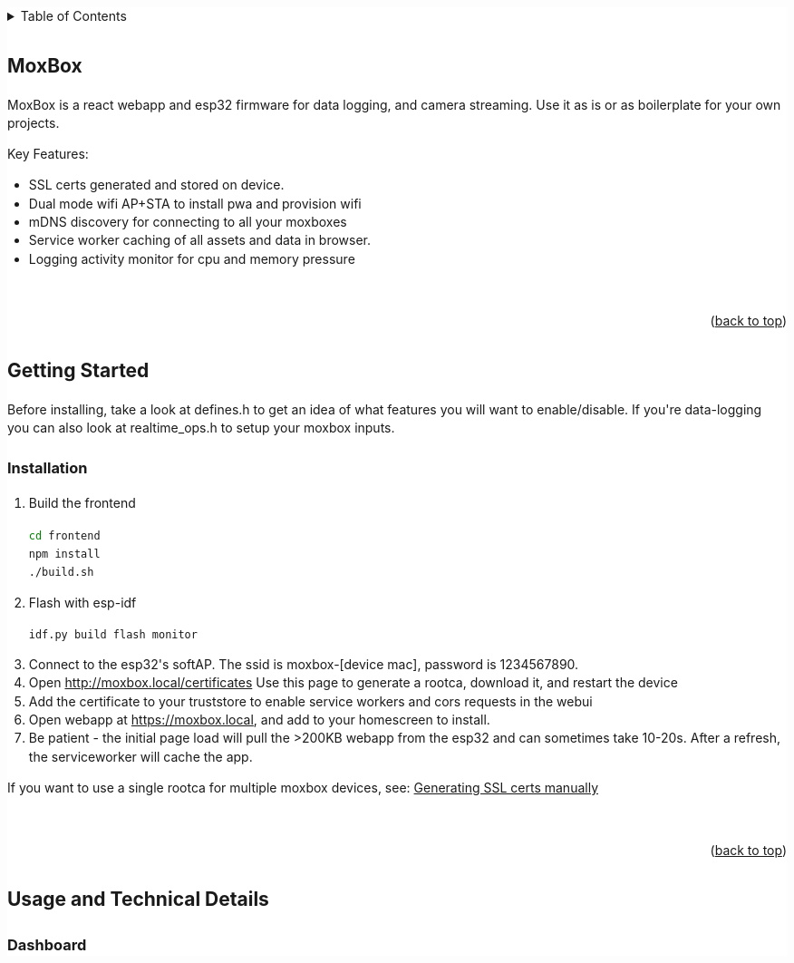 
<details><summary>Table of Contents</summary></details>


## MoxBox
MoxBox is a react webapp and esp32 firmware for data logging, and camera streaming.  Use it as is or as boilerplate for your own projects.

Key Features:
- SSL certs generated and stored on device.
- Dual mode wifi AP+STA to install pwa and provision wifi
- mDNS discovery for connecting to all your moxboxes
- Service worker caching of all assets and data in browser.
- Logging activity monitor for cpu and memory pressure

<br/>

<p align="right">(<a href="#readme-top">back to top</a>)</p>

## Getting Started

Before installing, take a look at defines.h to get an idea of what features you will want to enable/disable.  If you're data-logging you can also look at realtime_ops.h to setup your moxbox inputs.  

### Installation

1. Build the frontend
   ```sh
   cd frontend
   npm install
   ./build.sh
   ```
2. Flash with esp-idf
   ```sh
   idf.py build flash monitor
   ```
4. Connect to the esp32's softAP.  The ssid is moxbox-[device mac], password is 1234567890.
5. Open http://moxbox.local/certificates Use this page to generate a rootca, download it, and restart the device
6.  Add the certificate to your truststore to enable service workers and cors requests in the webui
7. Open webapp at https://moxbox.local, and add to your homescreen to install.  
8.  Be patient - the initial page load will pull the >200KB webapp from the esp32 and can sometimes take 10-20s.  After a refresh, the serviceworker will cache the app.

If you want to use a single rootca for multiple moxbox devices, see: <a href="#ssl">Generating SSL certs manually</a>

<br/>

<p align="right">(<a href="#readme-top">back to top</a>)</p>


## Usage and Technical Details

### Dashboard